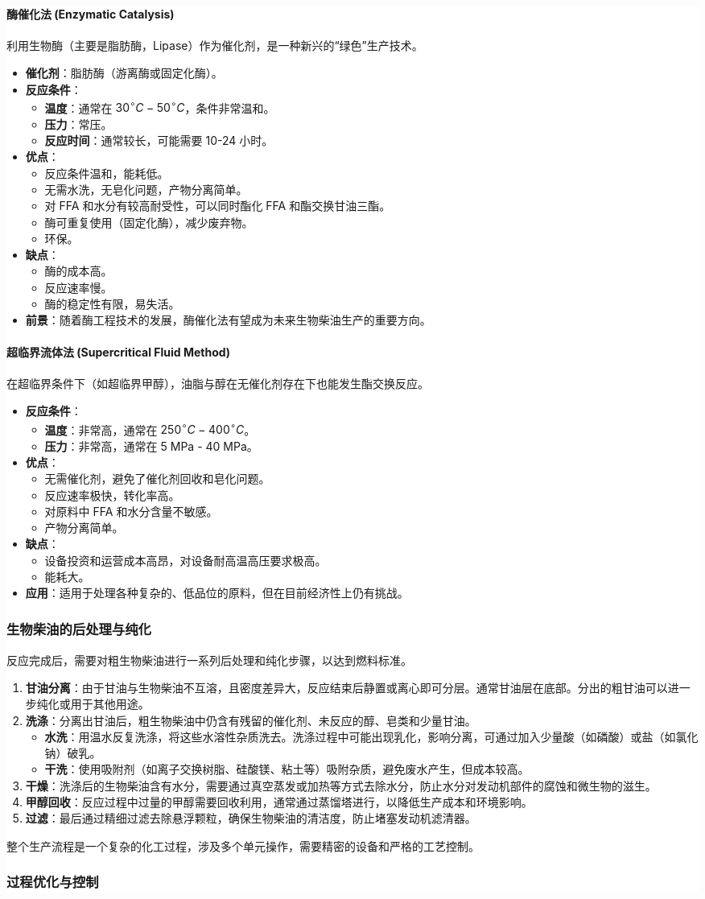 #### 酶催化法 (Enzymatic Catalysis)

利用生物酶（主要是脂肪酶，Lipase）作为催化剂，是一种新兴的“绿色”生产技术。

*   **催化剂**：脂肪酶（游离酶或固定化酶）。
*   **反应条件**：
    *   **温度**：通常在 $30^\circ C - 50^\circ C$，条件非常温和。
    *   **压力**：常压。
    *   **反应时间**：通常较长，可能需要 10-24 小时。
*   **优点**：
    *   反应条件温和，能耗低。
    *   无需水洗，无皂化问题，产物分离简单。
    *   对 FFA 和水分有较高耐受性，可以同时酯化 FFA 和酯交换甘油三酯。
    *   酶可重复使用（固定化酶），减少废弃物。
    *   环保。
*   **缺点**：
    *   酶的成本高。
    *   反应速率慢。
    *   酶的稳定性有限，易失活。
*   **前景**：随着酶工程技术的发展，酶催化法有望成为未来生物柴油生产的重要方向。

#### 超临界流体法 (Supercritical Fluid Method)

在超临界条件下（如超临界甲醇），油脂与醇在无催化剂存在下也能发生酯交换反应。

*   **反应条件**：
    *   **温度**：非常高，通常在 $250^\circ C - 400^\circ C$。
    *   **压力**：非常高，通常在 5 MPa - 40 MPa。
*   **优点**：
    *   无需催化剂，避免了催化剂回收和皂化问题。
    *   反应速率极快，转化率高。
    *   对原料中 FFA 和水分含量不敏感。
    *   产物分离简单。
*   **缺点**：
    *   设备投资和运营成本高昂，对设备耐高温高压要求极高。
    *   能耗大。
*   **应用**：适用于处理各种复杂的、低品位的原料，但在目前经济性上仍有挑战。

### 生物柴油的后处理与纯化

反应完成后，需要对粗生物柴油进行一系列后处理和纯化步骤，以达到燃料标准。

1.  **甘油分离**：由于甘油与生物柴油不互溶，且密度差异大，反应结束后静置或离心即可分层。通常甘油层在底部。分出的粗甘油可以进一步纯化或用于其他用途。
2.  **洗涤**：分离出甘油后，粗生物柴油中仍含有残留的催化剂、未反应的醇、皂类和少量甘油。
    *   **水洗**：用温水反复洗涤，将这些水溶性杂质洗去。洗涤过程中可能出现乳化，影响分离，可通过加入少量酸（如磷酸）或盐（如氯化钠）破乳。
    *   **干洗**：使用吸附剂（如离子交换树脂、硅酸镁、粘土等）吸附杂质，避免废水产生，但成本较高。
3.  **干燥**：洗涤后的生物柴油含有水分，需要通过真空蒸发或加热等方式去除水分，防止水分对发动机部件的腐蚀和微生物的滋生。
4.  **甲醇回收**：反应过程中过量的甲醇需要回收利用，通常通过蒸馏塔进行，以降低生产成本和环境影响。
5.  **过滤**：最后通过精细过滤去除悬浮颗粒，确保生物柴油的清洁度，防止堵塞发动机滤清器。

整个生产流程是一个复杂的化工过程，涉及多个单元操作，需要精密的设备和严格的工艺控制。

### 过程优化与控制
